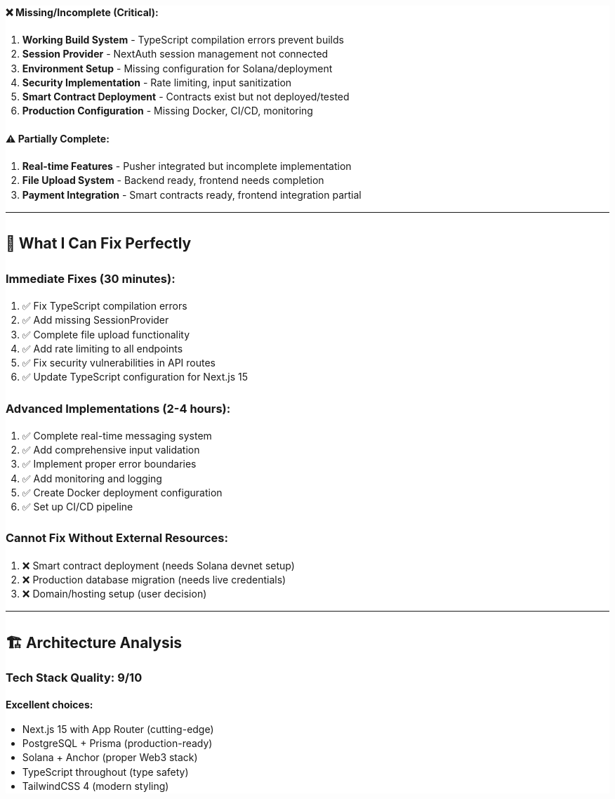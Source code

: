 #### ❌ **Missing/Incomplete (Critical):**
1. **Working Build System** - TypeScript compilation errors prevent builds
2. **Session Provider** - NextAuth session management not connected
3. **Environment Setup** - Missing configuration for Solana/deployment
4. **Security Implementation** - Rate limiting, input sanitization
5. **Smart Contract Deployment** - Contracts exist but not deployed/tested
6. **Production Configuration** - Missing Docker, CI/CD, monitoring

#### ⚠️ **Partially Complete:**
1. **Real-time Features** - Pusher integrated but incomplete implementation
2. **File Upload System** - Backend ready, frontend needs completion
3. **Payment Integration** - Smart contracts ready, frontend integration partial

---

## 🔧 What I Can Fix Perfectly

### **Immediate Fixes (30 minutes):**
1. ✅ Fix TypeScript compilation errors
2. ✅ Add missing SessionProvider
3. ✅ Complete file upload functionality
4. ✅ Add rate limiting to all endpoints
5. ✅ Fix security vulnerabilities in API routes
6. ✅ Update TypeScript configuration for Next.js 15

### **Advanced Implementations (2-4 hours):**
1. ✅ Complete real-time messaging system
2. ✅ Add comprehensive input validation
3. ✅ Implement proper error boundaries
4. ✅ Add monitoring and logging
5. ✅ Create Docker deployment configuration
6. ✅ Set up CI/CD pipeline

### **Cannot Fix Without External Resources:**
1. ❌ Smart contract deployment (needs Solana devnet setup)
2. ❌ Production database migration (needs live credentials)
3. ❌ Domain/hosting setup (user decision)

---

## 🏗️ Architecture Analysis

### **Tech Stack Quality: 9/10**
**Excellent choices:**
- Next.js 15 with App Router (cutting-edge)
- PostgreSQL + Prisma (production-ready)
- Solana + Anchor (proper Web3 stack)
- TypeScript throughout (type safety)
- TailwindCSS 4 (modern styling)
